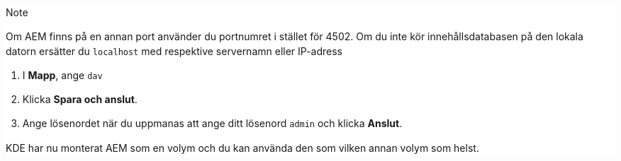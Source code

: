    >[!NOTE]
   >
   >Om AEM finns på en annan port använder du portnumret i stället för 4502. Om du inte kör innehållsdatabasen på den lokala datorn ersätter du `localhost` med respektive servernamn eller IP-adress

1. I **Mapp**, ange `dav`

1. Klicka **Spara och anslut**.
1. Ange lösenordet när du uppmanas att ange ditt lösenord `admin` och klicka **Anslut**.

KDE har nu monterat AEM som en volym och du kan använda den som vilken annan volym som helst.
